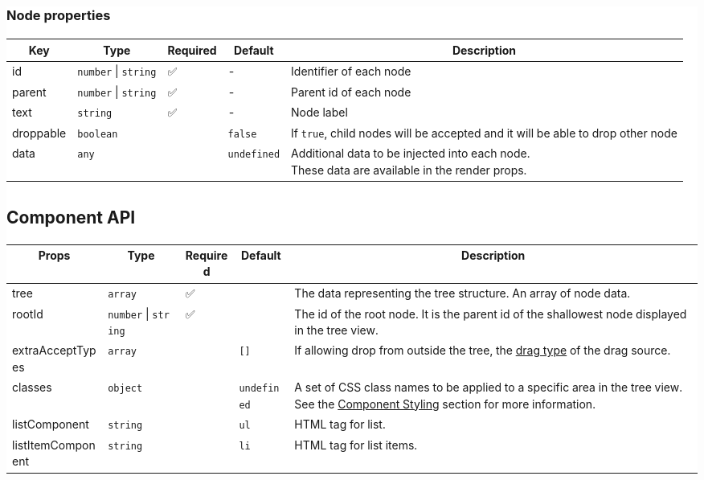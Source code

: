 ### Node properties

| Key       | Type                 | Required | Default     | Description                                                                                     |
| --------- | -------------------- | -------- | ----------- | ----------------------------------------------------------------------------------------------- |
| id        | `number` \| `string` | ✅       | -           | Identifier of each node                                                                         |
| parent    | `number` \| `string` | ✅       | -           | Parent id of each node                                                                          |
| text      | `string`             | ✅       | -           | Node label                                                                                      |
| droppable | `boolean`            |          | `false`     | If `true`, child nodes will be accepted and it will be able to drop other node                  |
| data      | `any`                |          | `undefined` | Additional data to be injected into each node.<br>These data are available in the render props. |

## Component API

| Props                | Type                    | Required | Default     | Description                                                                                                                                                                                                                                                                                                                                                                                                                                                                                                |
| -------------------- | ----------------------- | -------- | ----------- | ---------------------------------------------------------------------------------------------------------------------------------------------------------------------------------------------------------------------------------------------------------------------------------------------------------------------------------------------------------------------------------------------------------------------------------------------------------------------------------------------------------- |
| tree                 | `array`                 | ✅       |             | The data representing the tree structure. An array of node data.                                                                                                                                                                                                                                                                                                                                                                                                                                           |
| rootId               | `number` \| `string`    | ✅       |             | The id of the root node. It is the parent id of the shallowest node displayed in the tree view.                                                                                                                                                                                                                                                                                                                                                                                                            |
| extraAcceptTypes     | `array`                 |          | `[]`        | If allowing drop from outside the tree, the [drag type](https://react-dnd.github.io/react-dnd/docs/api/use-drag#specification-object-members) of the drag source.                                                                                                                                                                                                                                                                                                                                          |
| classes              | `object`                |          | `undefined` | A set of CSS class names to be applied to a specific area in the tree view.<br>See the [Component Styling](#Component-Styling) section for more information.                                                                                                                                                                                                                                                                                                                                               |
| listComponent        | `string`                |          | `ul`        | HTML tag for list.                                                                                                                                                                                                                                                                                                                                                                                                                                                                                         |
| listItemComponent    | `string`                |          | `li`        | HTML tag for list items.                                                                                                                                                                                                                                                                                                                                                                                                                                                                                   |